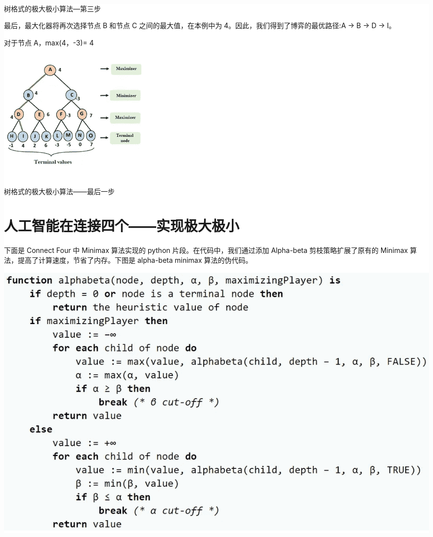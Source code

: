 树格式的极大极小算法—第三步

最后，最大化器将再次选择节点 B 和节点 C 之间的最大值，在本例中为 4。因此，我们得到了博弈的最优路径:A → B → D → I。

对于节点 A，max(4，-3)= 4

![](img/99bbf31e74a85a5857eaa15031a95fbd.png)

树格式的极大极小算法——最后一步

# 人工智能在连接四个——实现极大极小

下面是 Connect Four 中 Minimax 算法实现的 python 片段。在代码中，我们通过添加 Alpha-beta 剪枝策略扩展了原有的 Minimax 算法，提高了计算速度，节省了内存。下图是 alpha-beta minimax 算法的伪代码。

![](img/b61dea9e38a989f426996ff2ef5773ab.png)
